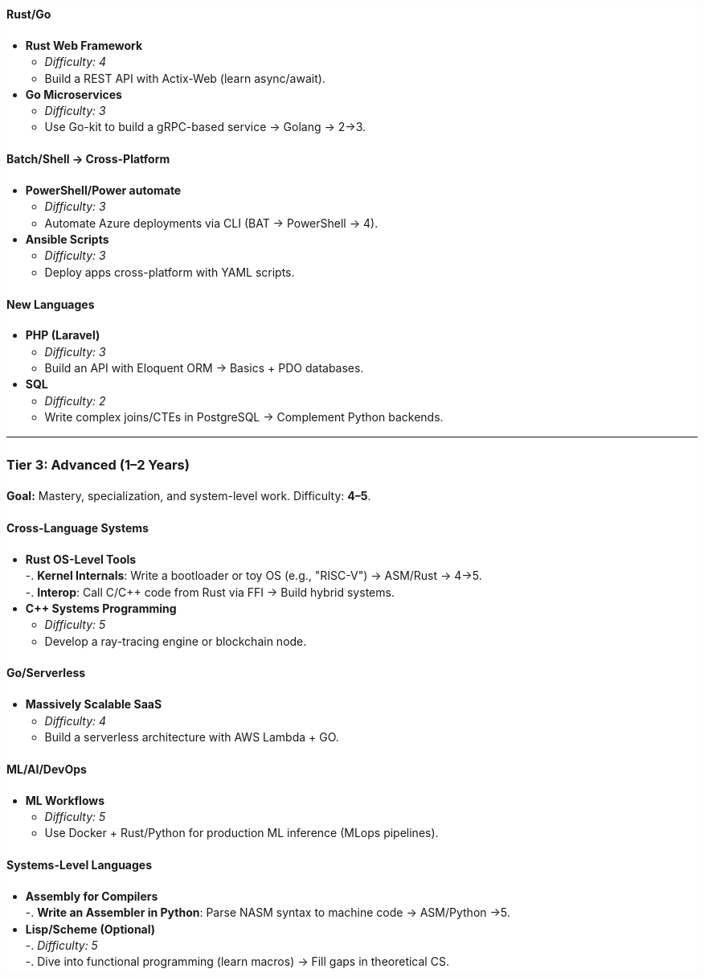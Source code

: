 #### **Rust/Go**  
- **Rust Web Framework**  
  - *Difficulty: 4*  
  - Build a REST API with Actix-Web (learn async/await).  
- **Go Microservices**  
  - *Difficulty: 3*  
  - Use Go-kit to build a gRPC-based service → Golang → 2→3.  

#### **Batch/Shell → Cross-Platform**  
- **PowerShell/Power automate**  
  - *Difficulty: 3*  
  - Automate Azure deployments via CLI (BAT → PowerShell → 4).  
- **Ansible Scripts**  
  - *Difficulty: 3*  
  - Deploy apps cross-platform with YAML scripts.  

#### **New Languages**  
- **PHP (Laravel)**  
  - *Difficulty: 3*  
  - Build an API with Eloquent ORM → Basics + PDO databases.  
- **SQL**  
  - *Difficulty: 2*  
  - Write complex joins/CTEs in PostgreSQL → Complement Python backends.  

---

### **Tier 3: Advanced (1–2 Years)**  
**Goal:** Mastery, specialization, and system-level work. Difficulty: **4–5**.

#### **Cross-Language Systems**  
- **Rust OS-Level Tools**  
  -. **Kernel Internals**: Write a bootloader or toy OS (e.g., "RISC-V") → ASM/Rust → 4→5.  
  -. **Interop**: Call C/C++ code from Rust via FFI → Build hybrid systems.  
- **C++ Systems Programming**  
  - *Difficulty: 5*  
  - Develop a ray-tracing engine or blockchain node.  

#### **Go/Serverless**  
- **Massively Scalable SaaS**  
  - *Difficulty: 4*  
  - Build a serverless architecture with AWS Lambda + GO.  

#### **ML/AI/DevOps**  
- **ML Workflows**  
  - *Difficulty: 5*  
  - Use Docker + Rust/Python for production ML inference (MLops pipelines).  

#### **Systems-Level Languages**  
- **Assembly for Compilers**  
  -. **Write an Assembler in Python**: Parse NASM syntax to machine code → ASM/Python →5.  
- **Lisp/Scheme (Optional)**  
  -. *Difficulty: 5*  
  -. Dive into functional programming (learn macros) → Fill gaps in theoretical CS.  
